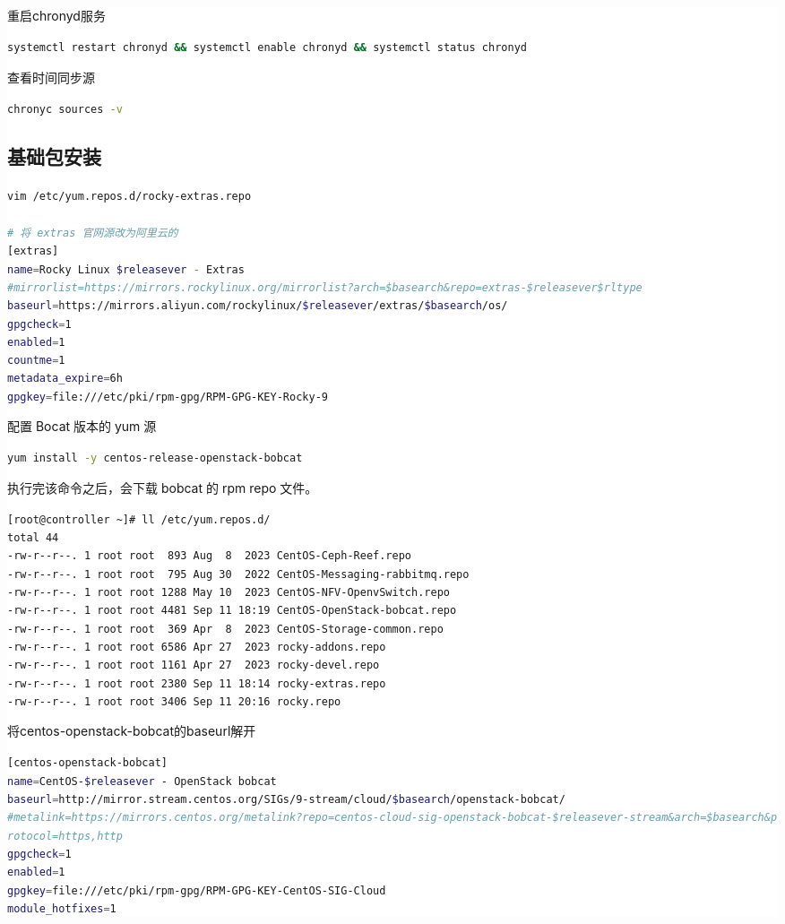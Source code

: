 重启chronyd服务

```bash
systemctl restart chronyd && systemctl enable chronyd && systemctl status chronyd
```

查看时间同步源

```bash
chronyc sources -v
```

## 基础包安装

```bash
vim /etc/yum.repos.d/rocky-extras.repo

# 将 extras 官网源改为阿里云的
[extras]
name=Rocky Linux $releasever - Extras
#mirrorlist=https://mirrors.rockylinux.org/mirrorlist?arch=$basearch&repo=extras-$releasever$rltype
baseurl=https://mirrors.aliyun.com/rockylinux/$releasever/extras/$basearch/os/
gpgcheck=1
enabled=1
countme=1
metadata_expire=6h
gpgkey=file:///etc/pki/rpm-gpg/RPM-GPG-KEY-Rocky-9
```

配置 Bocat 版本的 yum 源

```bash
yum install -y centos-release-openstack-bobcat
```

执行完该命令之后，会下载 bobcat 的 rpm repo 文件。

```bash
[root@controller ~]# ll /etc/yum.repos.d/
total 44
-rw-r--r--. 1 root root  893 Aug  8  2023 CentOS-Ceph-Reef.repo
-rw-r--r--. 1 root root  795 Aug 30  2022 CentOS-Messaging-rabbitmq.repo
-rw-r--r--. 1 root root 1288 May 10  2023 CentOS-NFV-OpenvSwitch.repo
-rw-r--r--. 1 root root 4481 Sep 11 18:19 CentOS-OpenStack-bobcat.repo
-rw-r--r--. 1 root root  369 Apr  8  2023 CentOS-Storage-common.repo
-rw-r--r--. 1 root root 6586 Apr 27  2023 rocky-addons.repo
-rw-r--r--. 1 root root 1161 Apr 27  2023 rocky-devel.repo
-rw-r--r--. 1 root root 2380 Sep 11 18:14 rocky-extras.repo
-rw-r--r--. 1 root root 3406 Sep 11 20:16 rocky.repo
```

将centos-openstack-bobcat的baseurl解开

```bash
[centos-openstack-bobcat]
name=CentOS-$releasever - OpenStack bobcat
baseurl=http://mirror.stream.centos.org/SIGs/9-stream/cloud/$basearch/openstack-bobcat/
#metalink=https://mirrors.centos.org/metalink?repo=centos-cloud-sig-openstack-bobcat-$releasever-stream&arch=$basearch&protocol=https,http
gpgcheck=1
enabled=1
gpgkey=file:///etc/pki/rpm-gpg/RPM-GPG-KEY-CentOS-SIG-Cloud
module_hotfixes=1
```
